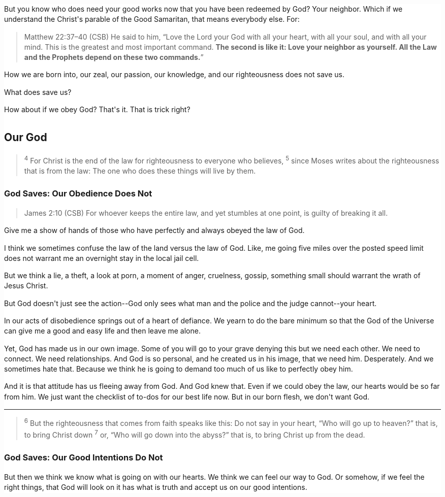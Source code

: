 But you know who does need your good works now that you have been redeemed by God? Your neighbor. Which if we understand the Christ's parable of the Good Samaritan, that means everybody else. For:

>Matthew 22:37–40 (CSB) He said to him, “Love the Lord your God with all your heart, with all your soul, and with all your mind. This is the greatest and most important command. **The second is like it: Love your neighbor as yourself. All the Law and the Prophets depend on these two commands.**”

How we are born into, our zeal, our passion, our knowledge, and our righteousness does not save us.

What does save us?

How about if we obey God? That's it. That is trick right?

## Our God

><sup>4</sup> For Christ is the end of the law for righteousness to everyone who believes, <sup>5</sup> since Moses writes about the righteousness that is from the law: The one who does these things will live by them. 

### God Saves: Our Obedience Does Not

>James 2:10 (CSB) For whoever keeps the entire law, and yet stumbles at one point, is guilty of breaking it all.

Give me a show of hands of those who have perfectly and always obeyed the law of God.

I think we sometimes confuse the law of the land versus the law of God. Like, me going five miles over the posted speed limit does not warrant me an overnight stay in the local jail cell.

But we think a lie, a theft, a look at porn, a moment of anger, cruelness, gossip, something small should warrant the wrath of Jesus Christ.

But God doesn't just see the action--God only sees what man and the police and the judge cannot--your heart.

In our acts of disobedience springs out of a heart of defiance. We yearn to do the bare minimum so that the God of the Universe can give me a good and easy life and then leave me alone.

Yet, God has made us in our own image. Some of you will go to your grave denying this but we need each other. We need to connect. We need relationships. And God is so personal, and he created us in his image, that we need him. Desperately. And we sometimes hate that. Because we think he is going to demand too much of us like to perfectly obey him.

And it is that attitude has us fleeing away from God. And God knew that. Even if we could obey the law, our hearts would be so far from him. We just want the checklist of to-dos for our best life now. But in our born flesh, we don't want God.

---

><sup>6</sup> But the righteousness that comes from faith speaks like this: Do not say in your heart, “Who will go up to heaven?” that is, to bring Christ down <sup>7</sup> or, “Who will go down into the abyss?” that is, to bring Christ up from the dead. 

### God Saves: Our Good Intentions Do Not

But then we think we know what is going on with our hearts. We think we can feel our way to God. Or somehow, if we feel the right things, that God will look on it has what is truth and accept us on our good intentions.
